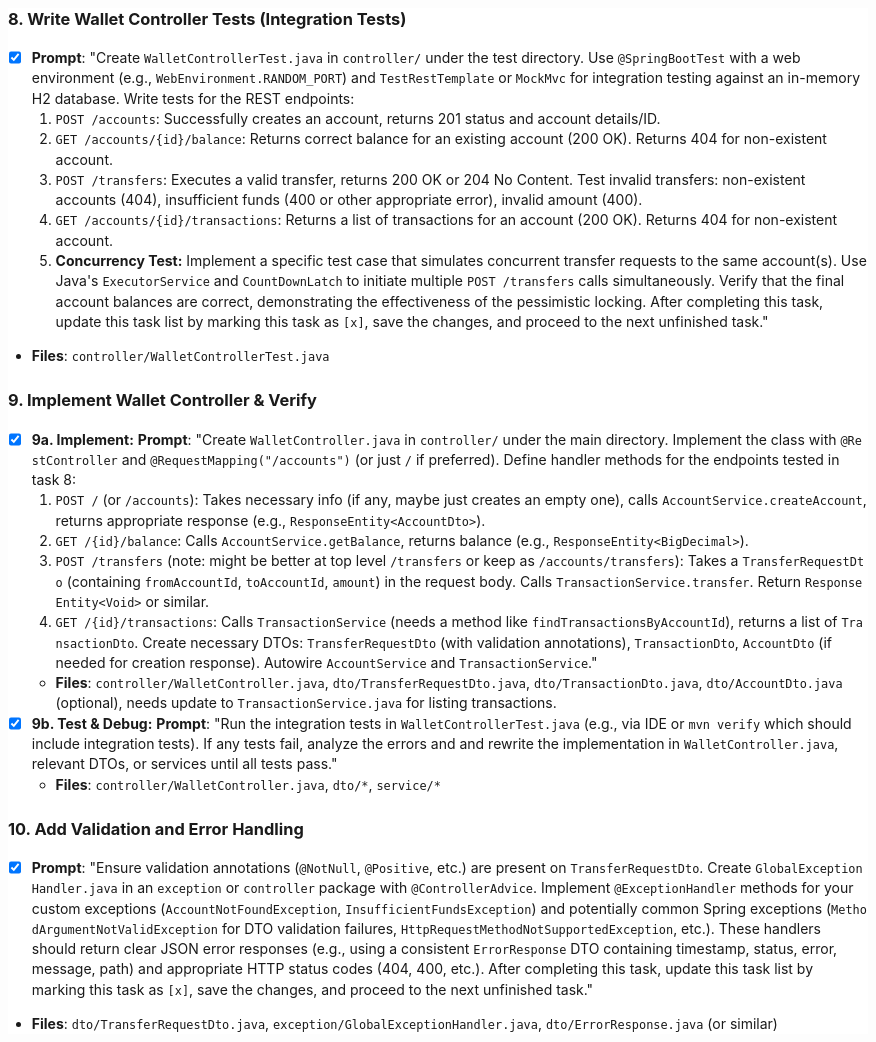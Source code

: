 ### 8. Write Wallet Controller Tests (Integration Tests)
- [x] **Prompt**: "Create `WalletControllerTest.java` in `controller/` under the test directory. Use `@SpringBootTest` with a web environment (e.g., `WebEnvironment.RANDOM_PORT`) and `TestRestTemplate` or `MockMvc` for integration testing against an in-memory H2 database. Write tests for the REST endpoints:
    1.  `POST /accounts`: Successfully creates an account, returns 201 status and account details/ID.
    2.  `GET /accounts/{id}/balance`: Returns correct balance for an existing account (200 OK). Returns 404 for non-existent account.
    3.  `POST /transfers`: Executes a valid transfer, returns 200 OK or 204 No Content. Test invalid transfers: non-existent accounts (404), insufficient funds (400 or other appropriate error), invalid amount (400).
    4.  `GET /accounts/{id}/transactions`: Returns a list of transactions for an account (200 OK). Returns 404 for non-existent account.
    5.  **Concurrency Test:** Implement a specific test case that simulates concurrent transfer requests to the same account(s). Use Java's `ExecutorService` and `CountDownLatch` to initiate multiple `POST /transfers` calls simultaneously. Verify that the final account balances are correct, demonstrating the effectiveness of the pessimistic locking.
    After completing this task, update this task list by marking this task as `[x]`, save the changes, and proceed to the next unfinished task."
- **Files**: `controller/WalletControllerTest.java`

### 9. Implement Wallet Controller & Verify
- [x] **9a. Implement:** **Prompt**: "Create `WalletController.java` in `controller/` under the main directory. Implement the class with `@RestController` and `@RequestMapping("/accounts")` (or just `/` if preferred). Define handler methods for the endpoints tested in task 8:
    1.  `POST /` (or `/accounts`): Takes necessary info (if any, maybe just creates an empty one), calls `AccountService.createAccount`, returns appropriate response (e.g., `ResponseEntity<AccountDto>`).
    2.  `GET /{id}/balance`: Calls `AccountService.getBalance`, returns balance (e.g., `ResponseEntity<BigDecimal>`).
    3.  `POST /transfers` (note: might be better at top level `/transfers` or keep as `/accounts/transfers`): Takes a `TransferRequestDto` (containing `fromAccountId`, `toAccountId`, `amount`) in the request body. Calls `TransactionService.transfer`. Return `ResponseEntity<Void>` or similar.
    4.  `GET /{id}/transactions`: Calls `TransactionService` (needs a method like `findTransactionsByAccountId`), returns a list of `TransactionDto`.
    Create necessary DTOs: `TransferRequestDto` (with validation annotations), `TransactionDto`, `AccountDto` (if needed for creation response). Autowire `AccountService` and `TransactionService`."
    - **Files**: `controller/WalletController.java`, `dto/TransferRequestDto.java`, `dto/TransactionDto.java`, `dto/AccountDto.java` (optional), needs update to `TransactionService.java` for listing transactions.
- [x] **9b. Test & Debug:** **Prompt**: "Run the integration tests in `WalletControllerTest.java` (e.g., via IDE or `mvn verify` which should include integration tests). If any tests fail, analyze the errors and and rewrite the implementation in `WalletController.java`, relevant DTOs, or services until all tests pass."
    - **Files**: `controller/WalletController.java`, `dto/*`, `service/*`

### 10. Add Validation and Error Handling
- [x] **Prompt**: "Ensure validation annotations (`@NotNull`, `@Positive`, etc.) are present on `TransferRequestDto`. Create `GlobalExceptionHandler.java` in an `exception` or `controller` package with `@ControllerAdvice`. Implement `@ExceptionHandler` methods for your custom exceptions (`AccountNotFoundException`, `InsufficientFundsException`) and potentially common Spring exceptions (`MethodArgumentNotValidException` for DTO validation failures, `HttpRequestMethodNotSupportedException`, etc.). These handlers should return clear JSON error responses (e.g., using a consistent `ErrorResponse` DTO containing timestamp, status, error, message, path) and appropriate HTTP status codes (404, 400, etc.). After completing this task, update this task list by marking this task as `[x]`, save the changes, and proceed to the next unfinished task."
- **Files**: `dto/TransferRequestDto.java`, `exception/GlobalExceptionHandler.java`, `dto/ErrorResponse.java` (or similar)
